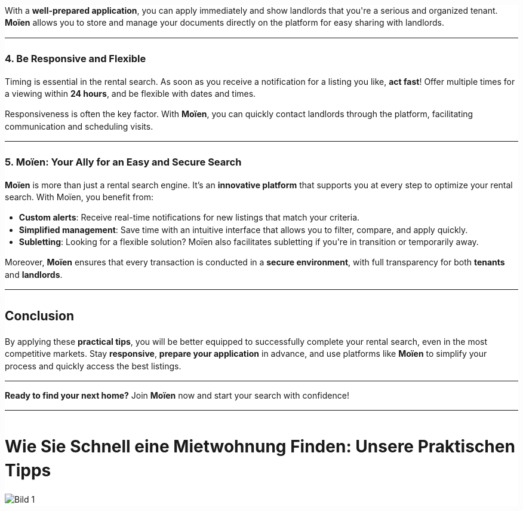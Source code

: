 With a **well-prepared application**, you can apply immediately and show landlords that you're a serious and organized tenant. **Moïen** allows you to store and manage your documents directly on the platform for easy sharing with landlords.

---

### 4. Be Responsive and Flexible

Timing is essential in the rental search. As soon as you receive a notification for a listing you like, **act fast**! Offer multiple times for a viewing within **24 hours**, and be flexible with dates and times.

Responsiveness is often the key factor. With **Moïen**, you can quickly contact landlords through the platform, facilitating communication and scheduling visits.

---

### 5. Moïen: Your Ally for an Easy and Secure Search

**Moïen** is more than just a rental search engine. It’s an **innovative platform** that supports you at every step to optimize your rental search. With Moïen, you benefit from:

- **Custom alerts**: Receive real-time notifications for new listings that match your criteria.
- **Simplified management**: Save time with an intuitive interface that allows you to filter, compare, and apply quickly.
- **Subletting**: Looking for a flexible solution? Moïen also facilitates subletting if you're in transition or temporarily away.

Moreover, **Moïen** ensures that every transaction is conducted in a **secure environment**, with full transparency for both **tenants** and **landlords**.

---

## Conclusion

By applying these **practical tips**, you will be better equipped to successfully complete your rental search, even in the most competitive markets. Stay **responsive**, **prepare your application** in advance, and use platforms like **Moïen** to simplify your process and quickly access the best listings.

---

**Ready to find your next home?** Join **Moïen** now and start your search with confidence!



---



# Wie Sie Schnell eine Mietwohnung Finden: Unsere Praktischen Tipps

![Bild 1](Comment%20Trouver%20Rapidement%20une%20Location%20final_html_93d21c74.jpg)

